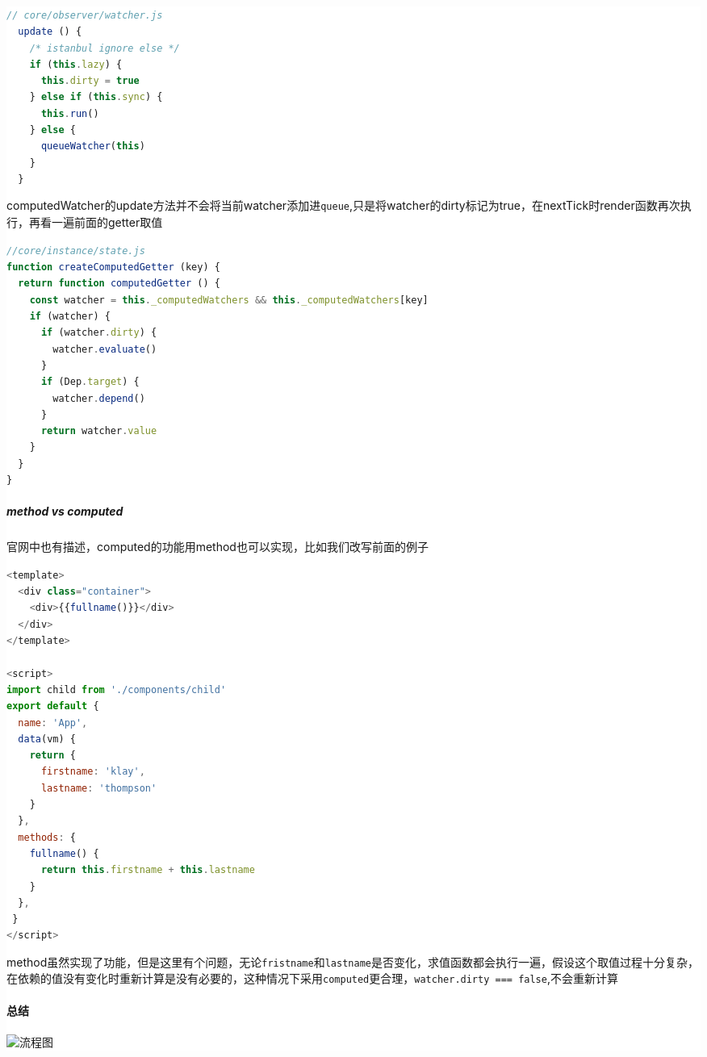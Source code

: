 ```js
// core/observer/watcher.js
  update () {
    /* istanbul ignore else */
    if (this.lazy) {
      this.dirty = true
    } else if (this.sync) {
      this.run()
    } else {
      queueWatcher(this)
    }
  }
```
computedWatcher的update方法并不会将当前watcher添加进`queue`,只是将watcher的dirty标记为true，在nextTick时render函数再次执行，再看一遍前面的getter取值
```js
//core/instance/state.js
function createComputedGetter (key) {
  return function computedGetter () {
    const watcher = this._computedWatchers && this._computedWatchers[key]
    if (watcher) {
      if (watcher.dirty) {
        watcher.evaluate()
      }
      if (Dep.target) {
        watcher.depend()
      }
      return watcher.value
    }
  }
}
```
##### method vs computed
官网中也有描述，computed的功能用method也可以实现，比如我们改写前面的例子
```js
<template>
  <div class="container">
    <div>{{fullname()}}</div>
  </div>
</template>

<script>
import child from './components/child'
export default {
  name: 'App',
  data(vm) {
    return {
      firstname: 'klay',
      lastname: 'thompson'
    }
  },
  methods: {
    fullname() {
      return this.firstname + this.lastname
    }
  },
 }
</script>
```
method虽然实现了功能，但是这里有个问题，无论`fristname`和`lastname`是否变化，求值函数都会执行一遍，假设这个取值过程十分复杂，在依赖的值没有变化时重新计算是没有必要的，这种情况下采用`computed`更合理，`watcher.dirty === false`,不会重新计算
#### 总结

![流程图](https://user-gold-cdn.xitu.io/2019/10/26/16e073776ad913bb?w=2574&h=1474&f=png&s=250132)